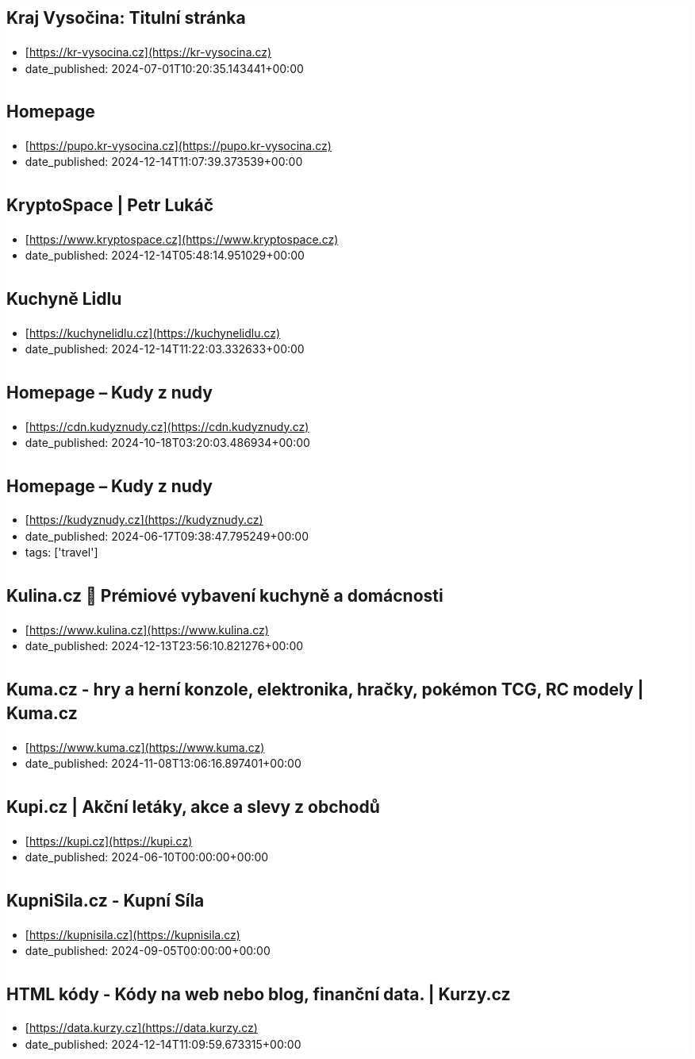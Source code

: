  ## Kraj Vysočina: Titulní stránka
 - [https://kr-vysocina.cz](https://kr-vysocina.cz)
 - date_published: 2024-07-01T10:20:35.143441+00:00

 ## Homepage
 - [https://pupo.kr-vysocina.cz](https://pupo.kr-vysocina.cz)
 - date_published: 2024-12-14T11:07:39.373539+00:00

 ## KryptoSpace | Petr Lukáč
 - [https://www.kryptospace.cz](https://www.kryptospace.cz)
 - date_published: 2024-12-14T05:48:14.951029+00:00

 ## Kuchyně Lidlu
 - [https://kuchynelidlu.cz](https://kuchynelidlu.cz)
 - date_published: 2024-12-14T11:22:03.332633+00:00

 ## Homepage – Kudy z nudy
 - [https://cdn.kudyznudy.cz](https://cdn.kudyznudy.cz)
 - date_published: 2024-10-18T03:20:03.486934+00:00

 ## Homepage – Kudy z nudy
 - [https://kudyznudy.cz](https://kudyznudy.cz)
 - date_published: 2024-06-17T09:38:47.795249+00:00
 - tags: ['travel']

 ## Kulina.cz 🦞 Prémiové vybavení kuchyně a domácnosti
 - [https://www.kulina.cz](https://www.kulina.cz)
 - date_published: 2024-12-13T23:56:10.821276+00:00

 ## Kuma.cz - hry a herní konzole, elektronika, hračky, pokémon TCG, RC modely | Kuma.cz
 - [https://www.kuma.cz](https://www.kuma.cz)
 - date_published: 2024-11-08T13:06:16.897401+00:00

 ## Kupi.cz | Akční letáky, akce a slevy z obchodů
 - [https://kupi.cz](https://kupi.cz)
 - date_published: 2024-06-10T00:00:00+00:00

 ## KupniSila.cz - Kupní Síla
 - [https://kupnisila.cz](https://kupnisila.cz)
 - date_published: 2024-09-05T00:00:00+00:00

 ## HTML kódy - Kódy na web nebo blog, finanční data. | Kurzy.cz
 - [https://data.kurzy.cz](https://data.kurzy.cz)
 - date_published: 2024-12-14T11:09:59.673315+00:00
